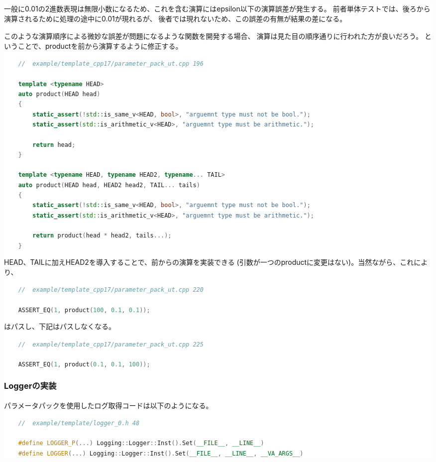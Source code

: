 一般に0.01の2進数表現は無限小数になるため、これを含む演算にはepsilon以下の演算誤差が発生する。
前者単体テストでは、後ろから演算されるために処理の途中に0.01が現れるが、
後者では現れないため、この誤差の有無が結果の差になる。

このような演算順序による微妙な誤差が問題になるような関数を開発する場合、
演算は見た目の順序通りに行われた方が良いだろう。
ということで、productを前から演算するように修正する。

```cpp
    //  example/template_cpp17/parameter_pack_ut.cpp 196

    template <typename HEAD>
    auto product(HEAD head)
    {
        static_assert(!std::is_same_v<HEAD, bool>, "arguemnt type must not be bool.");
        static_assert(std::is_arithmetic_v<HEAD>, "arguemnt type must be arithmetic.");

        return head;
    }

    template <typename HEAD, typename HEAD2, typename... TAIL>
    auto product(HEAD head, HEAD2 head2, TAIL... tails)
    {
        static_assert(!std::is_same_v<HEAD, bool>, "arguemnt type must not be bool.");
        static_assert(std::is_arithmetic_v<HEAD>, "arguemnt type must be arithmetic.");

        return product(head * head2, tails...);
    }
```

HEAD、TAILに加えHEAD2を導入することで、前からの演算を実装できる
(引数が一つのproductに変更はない)。当然ながら、これにより、

```cpp
    //  example/template_cpp17/parameter_pack_ut.cpp 220

    ASSERT_EQ(1, product(100, 0.1, 0.1));
```

はパスし、下記はパスしなくなる。

```cpp
    //  example/template_cpp17/parameter_pack_ut.cpp 225

    ASSERT_EQ(1, product(0.1, 0.1, 100));

```


### Loggerの実装 <a id="SS_13_1_4"></a>

パラメータパックを使用したログ取得コードは以下のようになる。

```cpp
    //  example/template/logger_0.h 48

    #define LOGGER_P(...) Logging::Logger::Inst().Set(__FILE__, __LINE__)
    #define LOGGER(...) Logging::Logger::Inst().Set(__FILE__, __LINE__, __VA_ARGS__)
```
